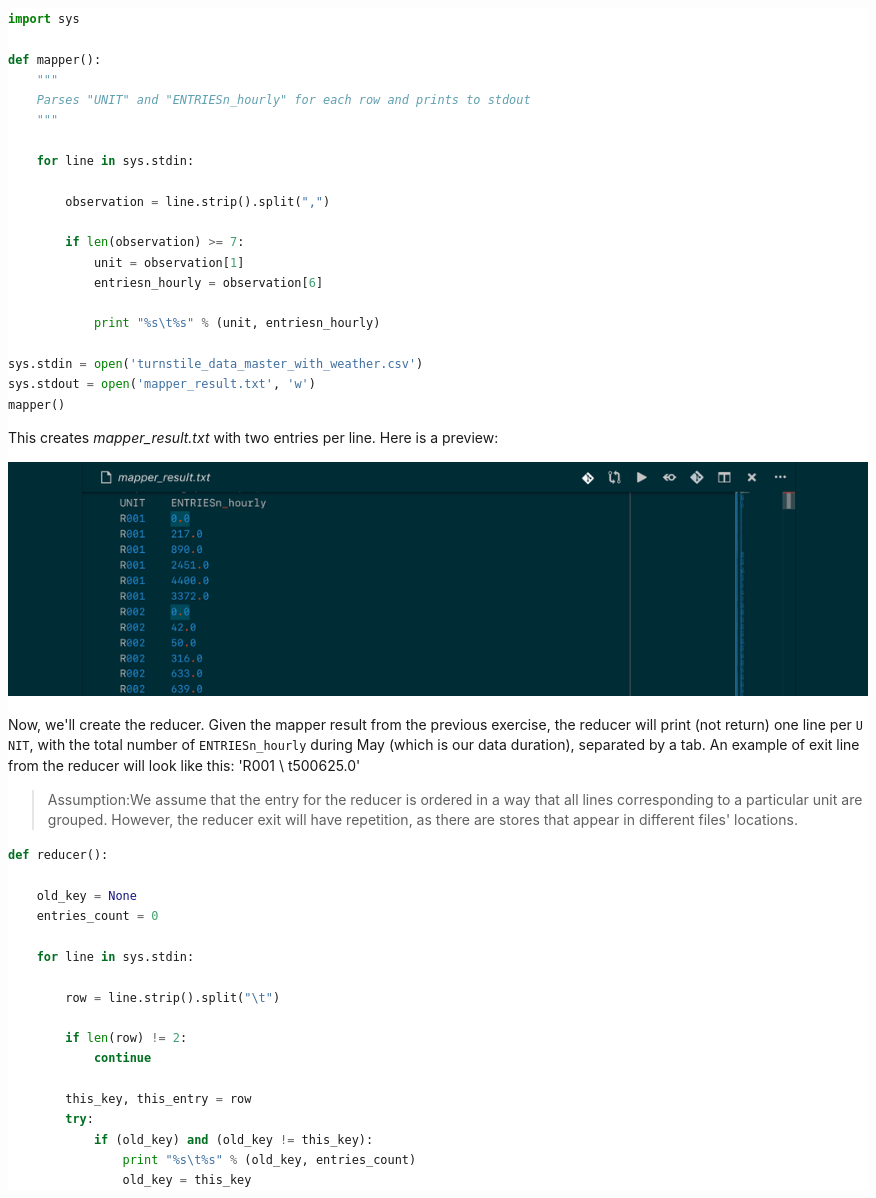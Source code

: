 ```python
import sys

def mapper():
    """
    Parses "UNIT" and "ENTRIESn_hourly" for each row and prints to stdout
    """

    for line in sys.stdin:

        observation = line.strip().split(",")

        if len(observation) >= 7:
            unit = observation[1]
            entriesn_hourly = observation[6]

            print "%s\t%s" % (unit, entriesn_hourly)

sys.stdin = open('turnstile_data_master_with_weather.csv')
sys.stdout = open('mapper_result.txt', 'w')
mapper()
```

This creates *mapper_result.txt* with two entries per line. Here is a preview:

<img src="./img/sc1.png" alt="sc1" width="100%">

Now, we'll create the reducer. Given the mapper result from the previous exercise, the reducer will print (not return) one line per `UNIT`, with the total number of `ENTRIESn_hourly` during May (which is our data duration), separated by a tab. An example of exit line from the reducer will look like this: 'R001 \ t500625.0'

> Assumption:We assume that the entry for the reducer is ordered in a way that all lines corresponding to a particular unit are grouped. However, the reducer exit will have repetition, as there are stores that appear in different files' locations.

```python
def reducer():

    old_key = None
    entries_count = 0

    for line in sys.stdin:

        row = line.strip().split("\t")

        if len(row) != 2:
            continue

        this_key, this_entry = row
        try:
            if (old_key) and (old_key != this_key):
                print "%s\t%s" % (old_key, entries_count)
                old_key = this_key
```